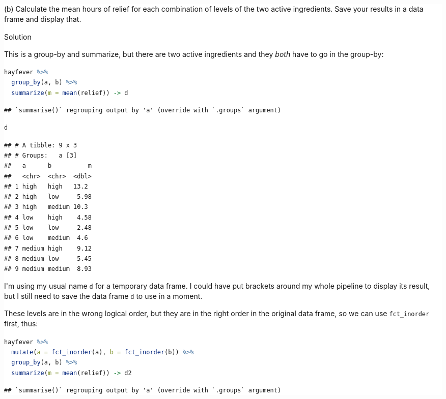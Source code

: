 
(b) Calculate the mean hours of relief for each combination of
levels of the two active ingredients. Save your results in a data
frame and display that.

Solution


This is a group-by and summarize, but there are two active ingredients and they *both* have to go in the group-by:

```r
hayfever %>%
  group_by(a, b) %>%
  summarize(m = mean(relief)) -> d
```

```
## `summarise()` regrouping output by 'a' (override with `.groups` argument)
```

```r
d
```

```
## # A tibble: 9 x 3
## # Groups:   a [3]
##   a      b          m
##   <chr>  <chr>  <dbl>
## 1 high   high   13.2 
## 2 high   low     5.98
## 3 high   medium 10.3 
## 4 low    high    4.58
## 5 low    low     2.48
## 6 low    medium  4.6 
## 7 medium high    9.12
## 8 medium low     5.45
## 9 medium medium  8.93
```



I'm using my usual name `d` for a temporary data frame. I could
have put brackets around my whole pipeline to display its result, but
I still need to save the data frame `d` to use in a moment.

These levels are in the wrong logical order, but they are in the right order in the original data frame, so we can use `fct_inorder` first, thus:


```r
hayfever %>%
  mutate(a = fct_inorder(a), b = fct_inorder(b)) %>%
  group_by(a, b) %>%
  summarize(m = mean(relief)) -> d2
```

```
## `summarise()` regrouping output by 'a' (override with `.groups` argument)
```
